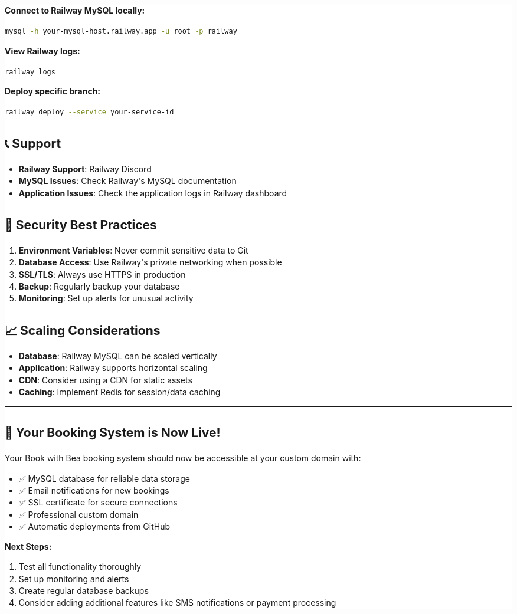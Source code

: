 **Connect to Railway MySQL locally:**
```bash
mysql -h your-mysql-host.railway.app -u root -p railway
```

**View Railway logs:**
```bash
railway logs
```

**Deploy specific branch:**
```bash
railway deploy --service your-service-id
```

## 📞 Support

- **Railway Support**: [Railway Discord](https://discord.gg/railway)
- **MySQL Issues**: Check Railway's MySQL documentation
- **Application Issues**: Check the application logs in Railway dashboard

## 🔐 Security Best Practices

1. **Environment Variables**: Never commit sensitive data to Git
2. **Database Access**: Use Railway's private networking when possible
3. **SSL/TLS**: Always use HTTPS in production
4. **Backup**: Regularly backup your database
5. **Monitoring**: Set up alerts for unusual activity

## 📈 Scaling Considerations

- **Database**: Railway MySQL can be scaled vertically
- **Application**: Railway supports horizontal scaling
- **CDN**: Consider using a CDN for static assets
- **Caching**: Implement Redis for session/data caching

---

## 🎉 Your Booking System is Now Live!

Your Book with Bea booking system should now be accessible at your custom domain with:
- ✅ MySQL database for reliable data storage
- ✅ Email notifications for new bookings
- ✅ SSL certificate for secure connections
- ✅ Professional custom domain
- ✅ Automatic deployments from GitHub

**Next Steps:**
1. Test all functionality thoroughly
2. Set up monitoring and alerts
3. Create regular database backups
4. Consider adding additional features like SMS notifications or payment processing
